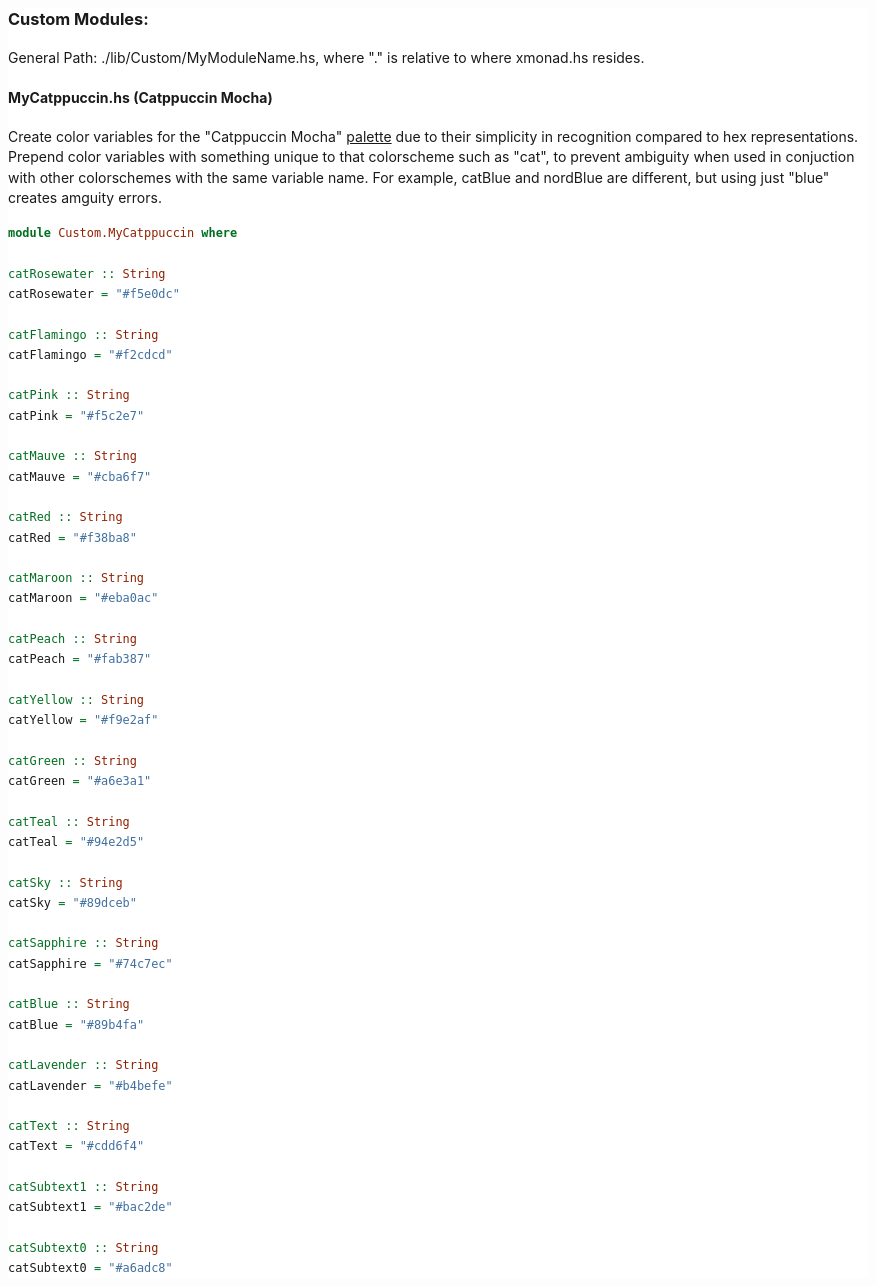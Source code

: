 ### Custom Modules:
General Path: ./lib/Custom/MyModuleName.hs, where "." is relative to where xmonad.hs resides.

#### MyCatppuccin.hs  (Catppuccin Mocha)
Create color variables for the "Catppuccin Mocha" [palette](https://github.com/catppuccin/catppuccin#user-content--palettes) due to their simplicity in recognition compared to hex representations. Prepend color variables with something unique to that colorscheme such as "cat", to prevent ambiguity when used in conjuction with other colorschemes with the same variable name. For example, catBlue and nordBlue are different, but using just "blue" creates amguity errors.
```haskell
module Custom.MyCatppuccin where

catRosewater :: String
catRosewater = "#f5e0dc"

catFlamingo :: String
catFlamingo = "#f2cdcd"

catPink :: String
catPink = "#f5c2e7"

catMauve :: String
catMauve = "#cba6f7"

catRed :: String
catRed = "#f38ba8"

catMaroon :: String
catMaroon = "#eba0ac"

catPeach :: String
catPeach = "#fab387"

catYellow :: String
catYellow = "#f9e2af"

catGreen :: String
catGreen = "#a6e3a1"

catTeal :: String
catTeal = "#94e2d5"

catSky :: String
catSky = "#89dceb"

catSapphire :: String
catSapphire = "#74c7ec"

catBlue :: String
catBlue = "#89b4fa"

catLavender :: String
catLavender = "#b4befe"

catText :: String
catText = "#cdd6f4"

catSubtext1 :: String
catSubtext1 = "#bac2de"

catSubtext0 :: String
catSubtext0 = "#a6adc8"

```